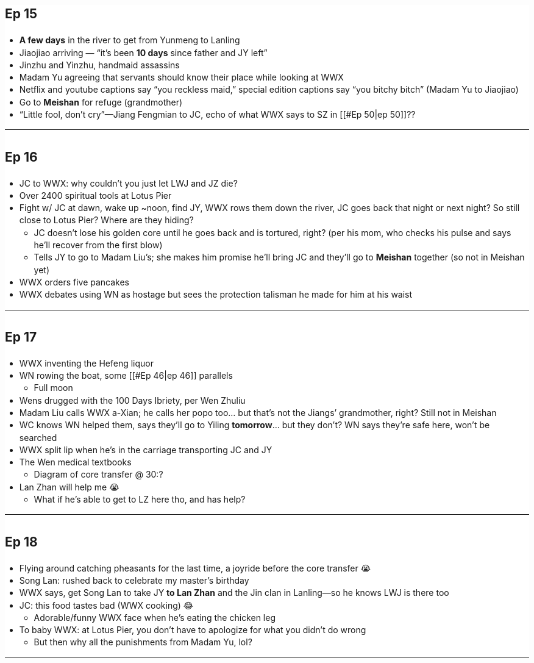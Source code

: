 ## Ep 15
- **A few days** in the river to get from Yunmeng to Lanling
- Jiaojiao arriving — “it’s been **10 days** since father and JY left”
- Jinzhu and Yinzhu, handmaid assassins
- Madam Yu agreeing that servants should know their place while looking at WWX
- Netflix and youtube captions say “you reckless maid,” special edition captions say “you bitchy bitch” (Madam Yu to Jiaojiao)
- Go to **Meishan** for refuge (grandmother)
- “Little fool, don’t cry”—Jiang Fengmian to JC, echo of what WWX says to SZ in [[#Ep 50|ep 50]]??

---
## Ep 16
- JC to WWX: why couldn’t you just let LWJ and JZ die?
- Over 2400 spiritual tools at Lotus Pier
- Fight w/ JC at dawn, wake up ~noon, find JY, WWX rows them down the river, JC goes back that night or next night? So still close to Lotus Pier? Where are they hiding?
	- JC doesn’t lose his golden core until he goes back and is tortured, right? (per his mom, who checks his pulse and says he’ll recover from the first blow)
	- Tells JY to go to Madam Liu’s; she makes him promise he’ll bring JC and they’ll go to **Meishan** together (so not in Meishan yet)
- WWX orders five pancakes
- WWX debates using WN as hostage but sees the protection talisman he made for him at his waist

---
## Ep 17
- WWX inventing the Hefeng liquor 
- WN rowing the boat, some [[#Ep 46|ep 46]] parallels
	- Full moon
- Wens drugged with the 100 Days Ibriety, per Wen Zhuliu
- Madam Liu calls WWX a-Xian; he calls her popo too… but that’s not the Jiangs’ grandmother, right? Still not in Meishan
- WC knows WN helped them, says they’ll go to Yiling **tomorrow**… but they don’t? WN says they’re safe here, won’t be searched
- WWX split lip when he’s in the carriage transporting JC and JY
- The Wen medical textbooks
	- Diagram of core transfer @ 30:?
- Lan Zhan will help me 😭 
	- What if he’s able to get to LZ here tho, and has help? 

---
## Ep 18
- Flying around catching pheasants for the last time, a joyride before the core transfer 😭
- Song Lan: rushed back to celebrate my master’s birthday 
- WWX says, get Song Lan to take JY **to Lan Zhan** and the Jin clan in Lanling—so he knows LWJ is there too
- JC: this food tastes bad (WWX cooking) 😂
	- Adorable/funny WWX face when he’s eating the chicken leg
- To baby WWX: at Lotus Pier, you don’t have to apologize for what you didn’t do wrong
	- But then why all the punishments from Madam Yu, lol?

---
